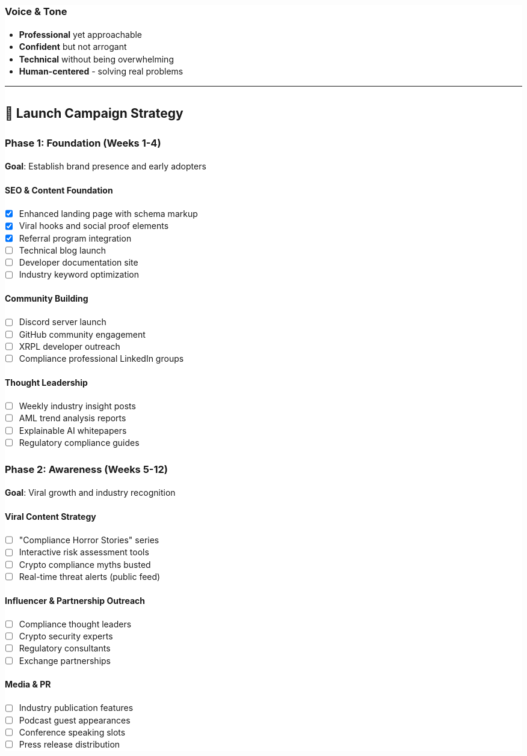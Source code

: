 ### Voice & Tone
- **Professional** yet approachable
- **Confident** but not arrogant  
- **Technical** without being overwhelming
- **Human-centered** - solving real problems

---

## 🚀 Launch Campaign Strategy

### Phase 1: Foundation (Weeks 1-4)
**Goal**: Establish brand presence and early adopters

#### SEO & Content Foundation
- [x] Enhanced landing page with schema markup
- [x] Viral hooks and social proof elements
- [x] Referral program integration
- [ ] Technical blog launch
- [ ] Developer documentation site
- [ ] Industry keyword optimization

#### Community Building
- [ ] Discord server launch
- [ ] GitHub community engagement
- [ ] XRPL developer outreach
- [ ] Compliance professional LinkedIn groups

#### Thought Leadership
- [ ] Weekly industry insight posts
- [ ] AML trend analysis reports
- [ ] Explainable AI whitepapers
- [ ] Regulatory compliance guides

### Phase 2: Awareness (Weeks 5-12)
**Goal**: Viral growth and industry recognition

#### Viral Content Strategy
- [ ] "Compliance Horror Stories" series
- [ ] Interactive risk assessment tools
- [ ] Crypto compliance myths busted
- [ ] Real-time threat alerts (public feed)

#### Influencer & Partnership Outreach
- [ ] Compliance thought leaders
- [ ] Crypto security experts
- [ ] Regulatory consultants
- [ ] Exchange partnerships

#### Media & PR
- [ ] Industry publication features
- [ ] Podcast guest appearances
- [ ] Conference speaking slots
- [ ] Press release distribution
